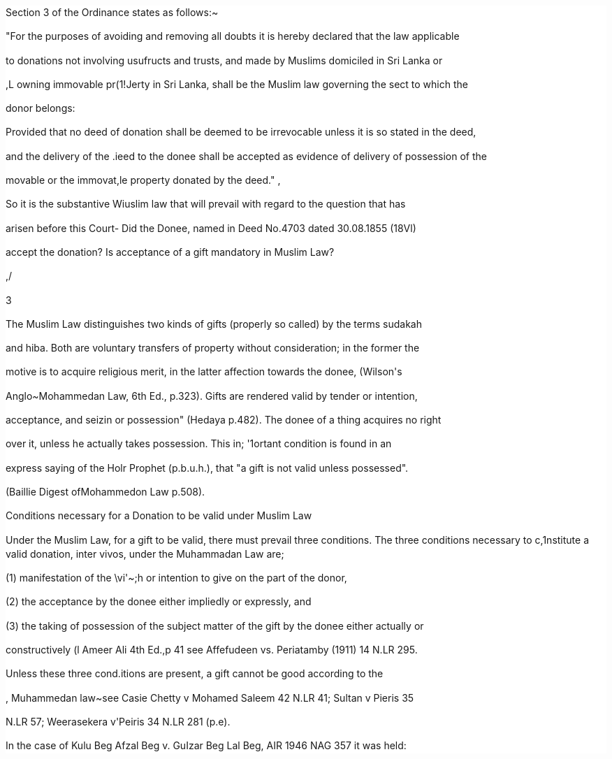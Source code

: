 Section 3 of the Ordinance states as follows:~

"For the purposes of avoiding and removing all doubts it is hereby declared that the law applicable

to donations not involving usufructs and trusts, and made by Muslims domiciled in Sri Lanka or

,L owning immovable pr(1!Jerty in Sri Lanka, shall be the Muslim law governing the sect to which the

donor belongs:

Provided that no deed of donation shall be deemed to be irrevocable unless it is so stated in the deed,

and the delivery of the .ieed to the donee shall be accepted as evidence of delivery of possession of the

movable or the immovat,le property donated by the deed." ,

So it is the substantive Wiuslim law that will prevail with regard to the question that has

arisen before this Court- Did the Donee, named in Deed No.4703 dated 30.08.1855 (18Vl)

accept the donation? Is acceptance of a gift mandatory in Muslim Law?

,/

3

The Muslim Law distinguishes two kinds of gifts (properly so called) by the terms sudakah

and hiba. Both are voluntary transfers of property without consideration; in the former the

motive is to acquire religious merit, in the latter affection towards the donee, (Wilson's

Anglo~Mohammedan Law, 6th Ed., p.323). Gifts are rendered valid by tender or intention,

acceptance, and seizin or possession" (Hedaya p.482). The donee of a thing acquires no right

over it, unless he actually takes possession. This in; '1ortant condition is found in an

express saying of the Holr Prophet (p.b.u.h.), that "a gift is not valid unless possessed".

(Baillie Digest ofMohammedon Law p.508).

Conditions necessary for a Donation to be valid under Muslim Law

Under the Muslim Law, for a gift to be valid, there must prevail three conditions. The three conditions necessary to c,1nstitute a valid donation, inter vivos, under the Muhammadan Law are;

(1) manifestation of the \vi'~;h or intention to give on the part of the donor,

(2) the acceptance by the donee either impliedly or expressly, and

(3) the taking of possession of the subject matter of the gift by the donee either actually or

constructively (l Ameer Ali 4th Ed.,p 41 see Affefudeen vs. Periatamby (1911) 14 N.LR 295.

Unless these three cond.itions are present, a gift cannot be good according to the

, Muhammedan law~see Casie Chetty v Mohamed Saleem 42 N.LR 41; Sultan v Pieris 35

N.LR 57; Weerasekera v'Peiris 34 N.LR 281 (p.e).

In the case of Kulu Beg Afzal Beg v. GuIzar Beg Lal Beg, AIR 1946 NAG 357 it was held:
